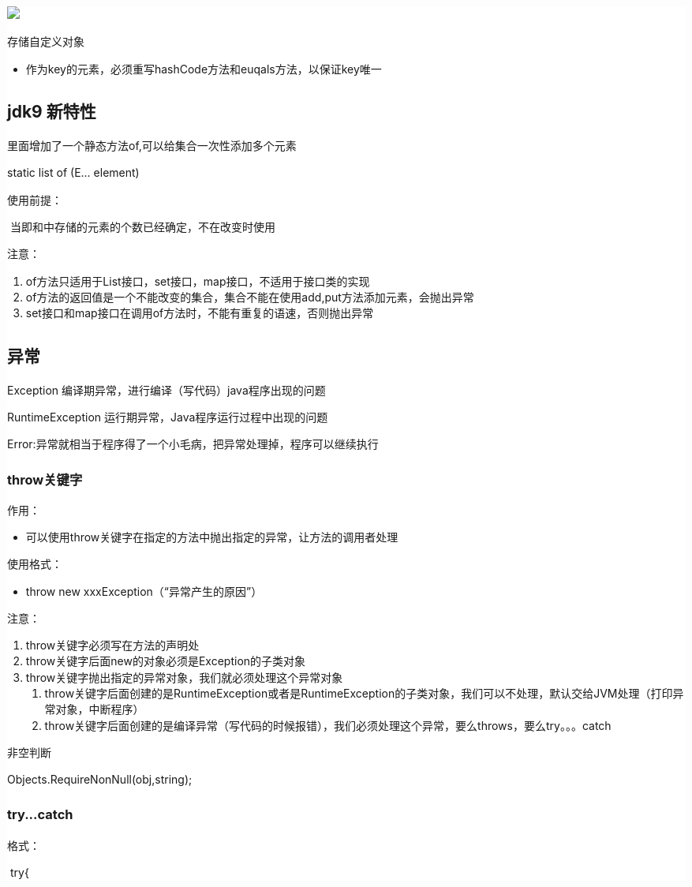 ![](.\picture\entry.jpg)

存储自定义对象

- 作为key的元素，必须重写hashCode方法和euqals方法，以保证key唯一

## jdk9 新特性

里面增加了一个静态方法of,可以给集合一次性添加多个元素

static<E> list<E> of (E... element)

使用前提：

​	当即和中存储的元素的个数已经确定，不在改变时使用

注意：

1. of方法只适用于List接口，set接口，map接口，不适用于接口类的实现
2. of方法的返回值是一个不能改变的集合，集合不能在使用add,put方法添加元素，会抛出异常
3. set接口和map接口在调用of方法时，不能有重复的语速，否则抛出异常

## 异常

Exception 编译期异常，进行编译（写代码）java程序出现的问题

RuntimeException 运行期异常，Java程序运行过程中出现的问题

Error:异常就相当于程序得了一个小毛病，把异常处理掉，程序可以继续执行



### throw关键字

作用：

- 可以使用throw关键字在指定的方法中抛出指定的异常，让方法的调用者处理

使用格式：

- throw new xxxException（“异常产生的原因”）

注意：

1. throw关键字必须写在方法的声明处
2. throw关键字后面new的对象必须是Exception的子类对象
3. throw关键字抛出指定的异常对象，我们就必须处理这个异常对象
   1. throw关键字后面创建的是RuntimeException或者是RuntimeException的子类对象，我们可以不处理，默认交给JVM处理（打印异常对象，中断程序）
   2. throw关键字后面创建的是编译异常（写代码的时候报错），我们必须处理这个异常，要么throws，要么try。。。catch

非空判断

Objects.RequireNonNull(obj,string);

### try...catch

格式：

​	try{
